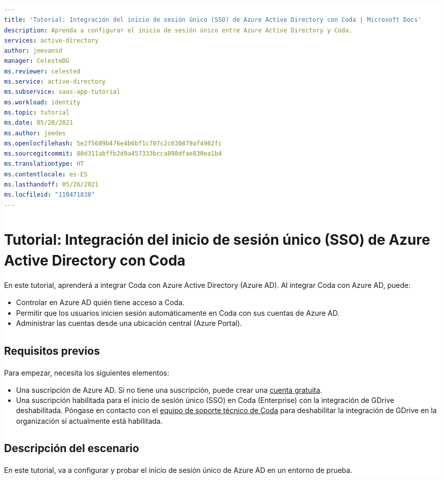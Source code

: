 ```yaml
---
title: 'Tutorial: Integración del inicio de sesión único (SSO) de Azure Active Directory con Coda | Microsoft Docs'
description: Aprenda a configurar el inicio de sesión único entre Azure Active Directory y Coda.
services: active-directory
author: jeevansd
manager: CelesteDG
ms.reviewer: celested
ms.service: active-directory
ms.subservice: saas-app-tutorial
ms.workload: identity
ms.topic: tutorial
ms.date: 05/20/2021
ms.author: jeedes
ms.openlocfilehash: 5e2f5689b476e4b6bf1c707c2c630879af4962fc
ms.sourcegitcommit: 80d311abffb2d9a457333bcca898dfae830ea1b4
ms.translationtype: HT
ms.contentlocale: es-ES
ms.lasthandoff: 05/26/2021
ms.locfileid: "110471838"
---
```

# <a name="tutorial-azure-active-directory-single-sign-on-sso-integration-with-coda"></a>Tutorial: Integración del inicio de sesión único (SSO) de Azure Active Directory con Coda

En este tutorial, aprenderá a integrar Coda con Azure Active Directory (Azure AD). Al integrar Coda con Azure AD, puede:

* Controlar en Azure AD quién tiene acceso a Coda.
* Permitir que los usuarios inicien sesión automáticamente en Coda con sus cuentas de Azure AD.
* Administrar las cuentas desde una ubicación central (Azure Portal).

## <a name="prerequisites"></a>Requisitos previos

Para empezar, necesita los siguientes elementos:

* Una suscripción de Azure AD. Si no tiene una suscripción, puede crear una [cuenta gratuita](https://azure.microsoft.com/free/).
* Una suscripción habilitada para el inicio de sesión único (SSO) en Coda (Enterprise) con la integración de GDrive deshabilitada. Póngase en contacto con el [equipo de soporte técnico de Coda](mailto:support@coda.io) para deshabilitar la integración de GDrive en la organización si actualmente está habilitada.

## <a name="scenario-description"></a>Descripción del escenario

En este tutorial, va a configurar y probar el inicio de sesión único de Azure AD en un entorno de prueba.
